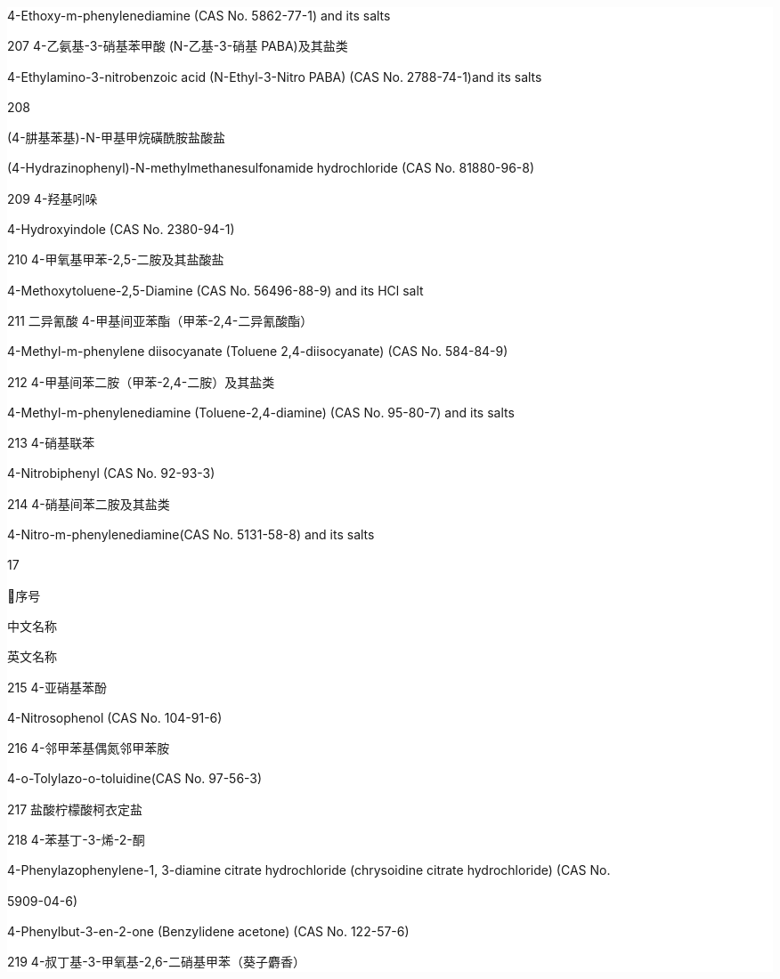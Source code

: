 4-Ethoxy-m-phenylenediamine (CAS No. 5862-77-1) and its salts 

207  4-乙氨基-3-硝基苯甲酸  (N-乙基-3-硝基  PABA)及其盐类 

4-Ethylamino-3-nitrobenzoic acid (N-Ethyl-3-Nitro PABA) (CAS No. 2788-74-1)and its salts   

208 

(4-肼基苯基)-N-甲基甲烷磺酰胺盐酸盐 

(4-Hydrazinophenyl)-N-methylmethanesulfonamide hydrochloride (CAS No. 81880-96-8) 

209  4-羟基吲哚 

4-Hydroxyindole (CAS No. 2380-94-1)   

210  4-甲氧基甲苯-2,5-二胺及其盐酸盐 

4-Methoxytoluene-2,5-Diamine (CAS No. 56496-88-9) and its HCl salt 

211  二异氰酸 4-甲基间亚苯酯（甲苯-2,4-二异氰酸酯） 

4-Methyl-m-phenylene diisocyanate (Toluene 2,4-diisocyanate) (CAS No. 584-84-9) 

212  4-甲基间苯二胺（甲苯-2,4-二胺）及其盐类 

4-Methyl-m-phenylenediamine (Toluene-2,4-diamine) (CAS No. 95-80-7) and its salts 

213  4-硝基联苯 

4-Nitrobiphenyl (CAS No. 92-93-3) 

214  4-硝基间苯二胺及其盐类 

4-Nitro-m-phenylenediamine(CAS No. 5131-58-8) and its salts   

17 

 
序号 

中文名称 

英文名称 

215  4-亚硝基苯酚 

4-Nitrosophenol (CAS No. 104-91-6) 

216  4-邻甲苯基偶氮邻甲苯胺 

4-o-Tolylazo-o-toluidine(CAS No. 97-56-3) 

217  盐酸柠檬酸柯衣定盐 

218  4-苯基丁-3-烯-2-酮 

4-Phenylazophenylene-1, 3-diamine citrate hydrochloride (chrysoidine citrate hydrochloride) (CAS No. 

5909-04-6)   

4-Phenylbut-3-en-2-one (Benzylidene acetone) (CAS No. 122-57-6) 

219  4-叔丁基-3-甲氧基-2,6-二硝基甲苯（葵子麝香） 
